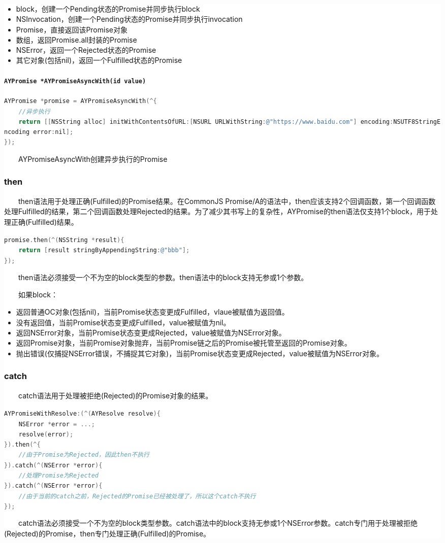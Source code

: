 - block，创建一个Pending状态的Promise并同步执行block
- NSInvocation，创建一个Pending状态的Promise并同步执行invocation
- Promise，直接返回该Promise对象
- 数组，返回Promise.all封装的Promise
- NSError，返回一个Rejected状态的Promise
- 其它对象(包括nil)，返回一个Fulfilled状态的Promise

#### `AYPromise *AYPromiseAsyncWith(id value)`

```objective-c
AYPromise *promise = AYPromiseAsyncWith(^{
    //异步执行
    return [[NSString alloc] initWithContentsOfURL:[NSURL URLWithString:@"https://www.baidu.com"] encoding:NSUTF8StringEncoding error:nil];
});
```
　　AYPromiseAsyncWith创建异步执行的Promise
### then
　　then语法用于处理正确(Fulfilled)的Promise结果。在CommonJS Promise/A的语法中，then应该支持2个回调函数，第一个回调函数处理Fulfilled的结果，第二个回调函数处理Rejected的结果。为了减少其书写上的复杂性，AYPromise的then语法仅支持1个block，用于处理正确(Fulfilled)结果。

```objective-c
promise.then(^(NSString *result){
	return [result stringByAppendingString:@"bbb"];
});
```

　　then语法必须接受一个不为空的block类型的参数。then语法中的block支持无参或1个参数。

　　如果block：

* 返回普通OC对象(包括nil)，当前Promise状态变更成Fulfilled，vlaue被赋值为返回值。
* 没有返回值，当前Promise状态变更成Fulfilled，value被赋值为nil。
* 返回NSError对象，当前Promise状态变更成Rejected，value被赋值为NSError对象。
* 返回Promise对象，当前Promise对象抛弃，当前Promise链之后的Promise被托管至返回的Promise对象。
* 抛出错误(仅捕捉NSError错误，不捕捉其它对象)，当前Promise状态变更成Rejected，value被赋值为NSError对象。

### catch
　　catch语法用于处理被拒绝(Rejected)的Promise对象的结果。

```objective-c
AYPromiseWithResolve:(^(AYResolve resolve){
    NSError *error = ...;
    resolve(error);
}).then(^{
	//由于Promise为Rejected，因此then不执行
}).catch(^(NSError *error){
	//处理Promise为Rejected
}).catch(^(NSError *error){
	//由于当前的catch之前，Rejected的Promise已经被处理了，所以这个catch不执行
});
```
　　catch语法必须接受一个不为空的block类型参数。catch语法中的block支持无参或1个NSError参数。catch专门用于处理被拒绝(Rejected)的Promise，then专门处理正确(Fulfilled)的Promise。

